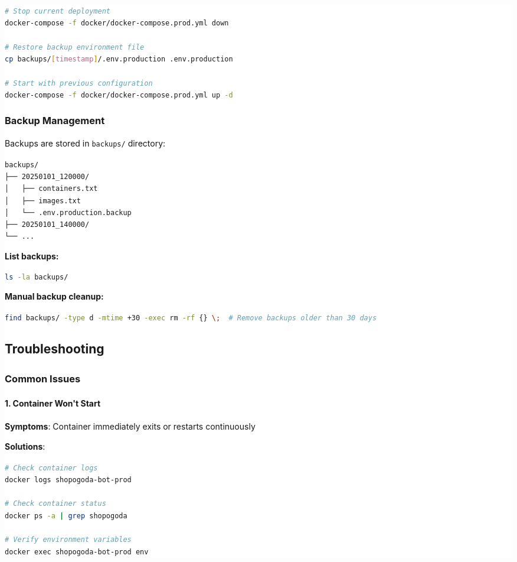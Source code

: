 ```bash
# Stop current deployment
docker-compose -f docker/docker-compose.prod.yml down

# Restore backup environment file
cp backups/[timestamp]/.env.production .env.production

# Start with previous configuration
docker-compose -f docker/docker-compose.prod.yml up -d
```

### Backup Management

Backups are stored in `backups/` directory:

```plaintext
backups/
├── 20250101_120000/
│   ├── containers.txt
│   ├── images.txt
│   └── .env.production.backup
├── 20250101_140000/
└── ...
```

**List backups:**

```bash
ls -la backups/
```

**Manual backup cleanup:**

```bash
find backups/ -type d -mtime +30 -exec rm -rf {} \;  # Remove backups older than 30 days
```

## Troubleshooting

### Common Issues

#### 1. Container Won't Start

**Symptoms**: Container immediately exits or restarts continuously

**Solutions**:

```bash
# Check container logs
docker logs shopogoda-bot-prod

# Check container status
docker ps -a | grep shopogoda

# Verify environment variables
docker exec shopogoda-bot-prod env
```


[^1]: <https://www.withorb.com/blog/replit-pricing>
[^2]: <https://vercel.com/docs/ai-gateway/pricing>
[^3]: <https://www.withorb.com/blog/flyio-pricing>
[^4]: <https://infosecwriteups.com/railway-the-easiest-way-to-deploy-full-stack-apps-i-tried-it-27e2a23dee2f>
[^5]: <https://replit.com/pricing>